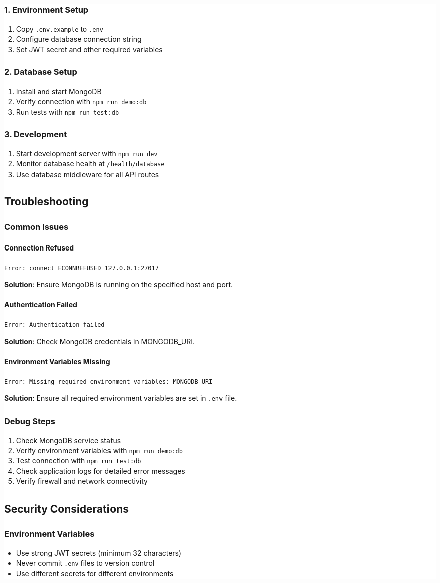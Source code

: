 ### 1. Environment Setup
1. Copy `.env.example` to `.env`
2. Configure database connection string
3. Set JWT secret and other required variables

### 2. Database Setup
1. Install and start MongoDB
2. Verify connection with `npm run demo:db`
3. Run tests with `npm run test:db`

### 3. Development
1. Start development server with `npm run dev`
2. Monitor database health at `/health/database`
3. Use database middleware for all API routes

## Troubleshooting

### Common Issues

#### Connection Refused
```
Error: connect ECONNREFUSED 127.0.0.1:27017
```
**Solution**: Ensure MongoDB is running on the specified host and port.

#### Authentication Failed
```
Error: Authentication failed
```
**Solution**: Check MongoDB credentials in MONGODB_URI.

#### Environment Variables Missing
```
Error: Missing required environment variables: MONGODB_URI
```
**Solution**: Ensure all required environment variables are set in `.env` file.

### Debug Steps
1. Check MongoDB service status
2. Verify environment variables with `npm run demo:db`
3. Test connection with `npm run test:db`
4. Check application logs for detailed error messages
5. Verify firewall and network connectivity

## Security Considerations

### Environment Variables
- Use strong JWT secrets (minimum 32 characters)
- Never commit `.env` files to version control
- Use different secrets for different environments
